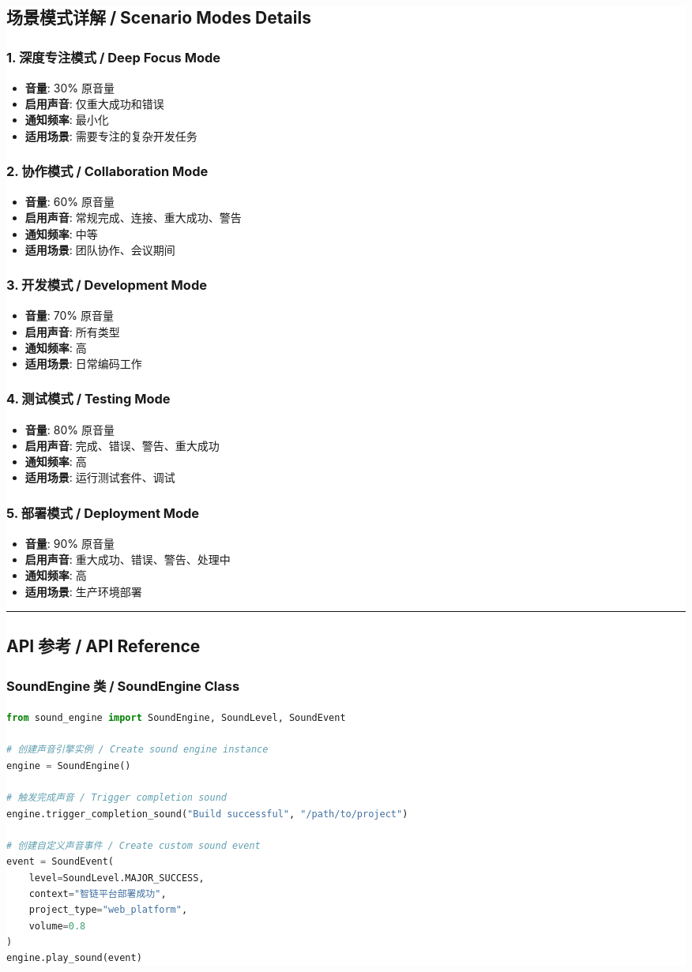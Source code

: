 
## 场景模式详解 / Scenario Modes Details

### 1. 深度专注模式 / Deep Focus Mode
- **音量**: 30% 原音量
- **启用声音**: 仅重大成功和错误
- **通知频率**: 最小化
- **适用场景**: 需要专注的复杂开发任务

### 2. 协作模式 / Collaboration Mode  
- **音量**: 60% 原音量
- **启用声音**: 常规完成、连接、重大成功、警告
- **通知频率**: 中等
- **适用场景**: 团队协作、会议期间

### 3. 开发模式 / Development Mode
- **音量**: 70% 原音量
- **启用声音**: 所有类型
- **通知频率**: 高
- **适用场景**: 日常编码工作

### 4. 测试模式 / Testing Mode
- **音量**: 80% 原音量  
- **启用声音**: 完成、错误、警告、重大成功
- **通知频率**: 高
- **适用场景**: 运行测试套件、调试

### 5. 部署模式 / Deployment Mode
- **音量**: 90% 原音量
- **启用声音**: 重大成功、错误、警告、处理中
- **通知频率**: 高
- **适用场景**: 生产环境部署

---

## API 参考 / API Reference

### SoundEngine 类 / SoundEngine Class

```python
from sound_engine import SoundEngine, SoundLevel, SoundEvent

# 创建声音引擎实例 / Create sound engine instance
engine = SoundEngine()

# 触发完成声音 / Trigger completion sound  
engine.trigger_completion_sound("Build successful", "/path/to/project")

# 创建自定义声音事件 / Create custom sound event
event = SoundEvent(
    level=SoundLevel.MAJOR_SUCCESS,
    context="智链平台部署成功",
    project_type="web_platform",
    volume=0.8
)
engine.play_sound(event)
```

